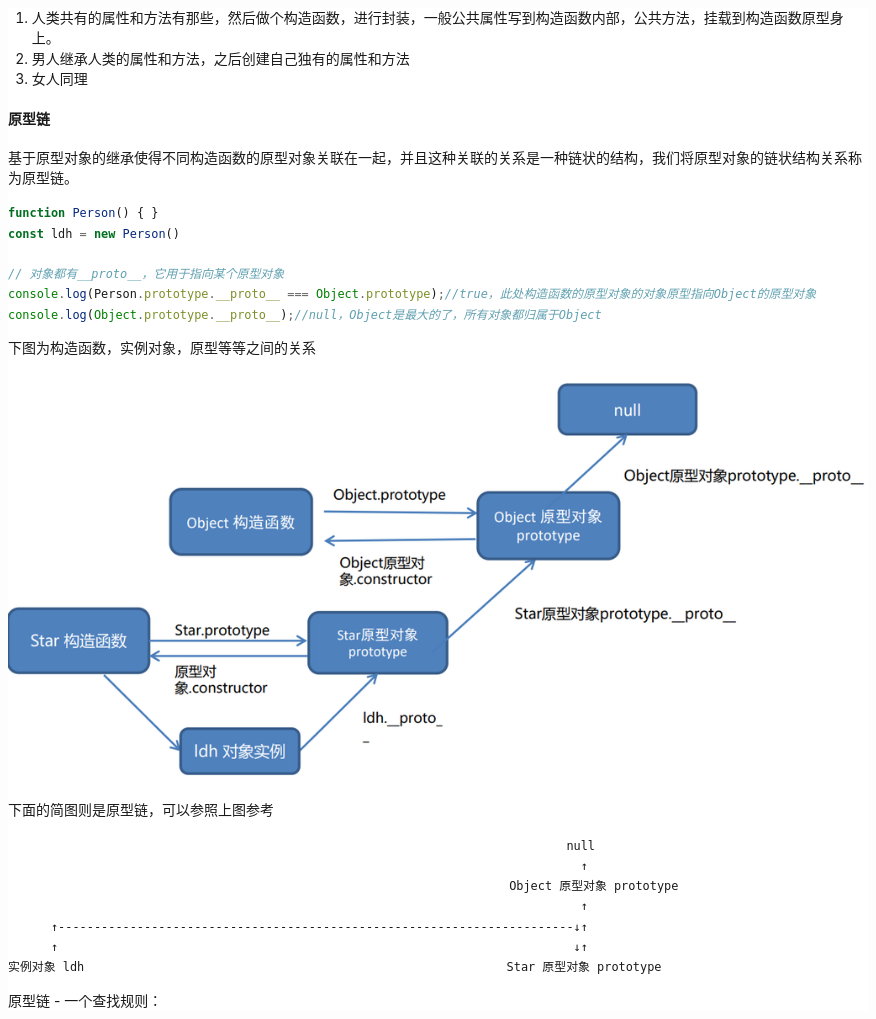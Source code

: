 1. 人类共有的属性和方法有那些，然后做个构造函数，进行封装，一般公共属性写到构造函数内部，公共方法，挂载到构造函数原型身上。
2. 男人继承人类的属性和方法，之后创建自己独有的属性和方法
3. 女人同理

#### 原型链

基于原型对象的继承使得不同构造函数的原型对象关联在一起，并且这种关联的关系是一种链状的结构，我们将原型对象的链状结构关系称为原型链。

```javascript
function Person() { }
const ldh = new Person()

// 对象都有__proto__，它用于指向某个原型对象
console.log(Person.prototype.__proto__ === Object.prototype);//true，此处构造函数的原型对象的对象原型指向Object的原型对象
console.log(Object.prototype.__proto__);//null，Object是最大的了，所有对象都归属于Object
```

下图为构造函数，实例对象，原型等等之间的关系

<img src="images/原型链.png" alt="" width="">

下面的简图则是原型链，可以参照上图参考

```
                                                                              null
                                                                                ↑
                                                                      Object 原型对象 prototype
                                                                                ↑
      ↑------------------------------------------------------------------------↓↑
      ↑                                                                        ↓↑
实例对象 ldh                                                           Star 原型对象 prototype
```

原型链 - 一个查找规则：
